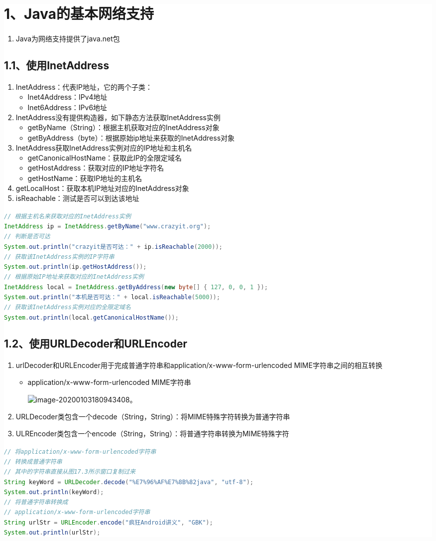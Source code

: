 # 1、Java的基本网络支持

1. Java为网络支持提供了java.net包



## 1.1、使用InetAddress

1. InetAddress：代表IP地址，它的两个子类：
   - Inet4Address：IPv4地址
   - Inet6Address：IPv6地址
2. InetAddress没有提供构造器，如下静态方法获取InetAddress实例
   - getByName（String）：根据主机获取对应的InetAddress对象
   - getByAddress（byte）：根据原始ip地址来获取的InetAddress对象
3. InetAddress获取InetAddress实例对应的IP地址和主机名
   - getCanonicalHostName：获取此IP的全限定域名
   - getHostAddress：获取对应的IP地址字符名
   - getHostName：获取IP地址的主机名
4. getLocalHost：获取本机IP地址对应的InetAddress对象
5. isReachable：测试是否可以到达该地址

```java
// 根据主机名来获取对应的InetAddress实例
InetAddress ip = InetAddress.getByName("www.crazyit.org");
// 判断是否可达
System.out.println("crazyit是否可达：" + ip.isReachable(2000));
// 获取该InetAddress实例的IP字符串
System.out.println(ip.getHostAddress());
// 根据原始IP地址来获取对应的InetAddress实例
InetAddress local = InetAddress.getByAddress(new byte[] { 127, 0, 0, 1 });
System.out.println("本机是否可达：" + local.isReachable(5000));
// 获取该InetAddress实例对应的全限定域名
System.out.println(local.getCanonicalHostName());
```



## 1.2、使用URLDecoder和URLEncoder

1. urlDecoder和URLEncoder用于完成普通字符串和application/x-www-form-urlencoded MIME字符串之间的相互转换

   - application/x-www-form-urlencoded MIME字符串

     ![image-20200103180943408](网络.assets/image-20200103180943408.png)。

2. URLDecoder类包含一个decode（String，String）：将MIME特殊字符转换为普通字符串

3. ULREncoder类包含一个encode（String，String）：将普通字符串转换为MIME特殊字符

```Java
// 将application/x-www-form-urlencoded字符串
// 转换成普通字符串
// 其中的字符串直接从图17.3所示窗口复制过来
String keyWord = URLDecoder.decode("%E7%96%AF%E7%8B%82java", "utf-8");
System.out.println(keyWord);
// 将普通字符串转换成
// application/x-www-form-urlencoded字符串
String urlStr = URLEncoder.encode("疯狂Android讲义", "GBK");
System.out.println(urlStr);
```
